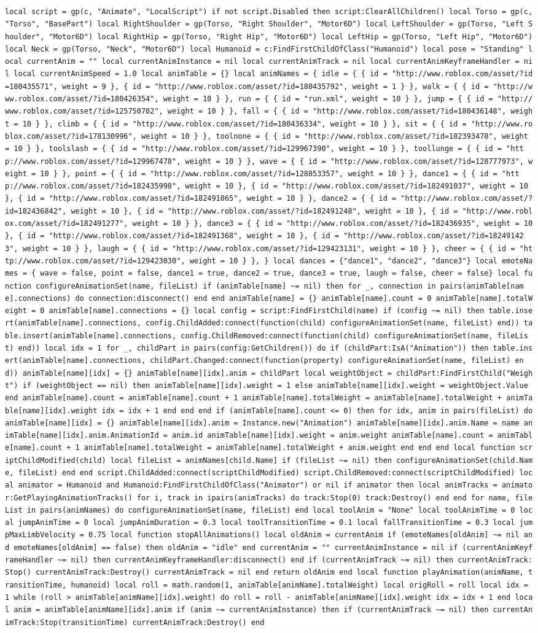     local script = gp(c, "Animate", "LocalScript") if not script.Disabled then script:ClearAllChildren() local Torso = gp(c, "Torso", "BasePart") local RightShoulder = gp(Torso, "Right Shoulder", "Motor6D") local LeftShoulder = gp(Torso, "Left Shoulder", "Motor6D") local RightHip = gp(Torso, "Right Hip", "Motor6D") local LeftHip = gp(Torso, "Left Hip", "Motor6D") local Neck = gp(Torso, "Neck", "Motor6D") local Humanoid = c:FindFirstChildOfClass("Humanoid") local pose = "Standing" local currentAnim = "" local currentAnimInstance = nil local currentAnimTrack = nil local currentAnimKeyframeHandler = nil local currentAnimSpeed = 1.0 local animTable = {} local animNames = { idle = { { id = "http://www.roblox.com/asset/?id=180435571", weight = 9 }, { id = "http://www.roblox.com/asset/?id=180435792", weight = 1 } }, walk = { { id = "http://www.roblox.com/asset/?id=180426354", weight = 10 } }, run = { { id = "run.xml", weight = 10 } }, jump = { { id = "http://www.roblox.com/asset/?id=125750702", weight = 10 } }, fall = { { id = "http://www.roblox.com/asset/?id=180436148", weight = 10 } }, climb = { { id = "http://www.roblox.com/asset/?id=180436334", weight = 10 } }, sit = { { id = "http://www.roblox.com/asset/?id=178130996", weight = 10 } }, toolnone = { { id = "http://www.roblox.com/asset/?id=182393478", weight = 10 } }, toolslash = { { id = "http://www.roblox.com/asset/?id=129967390", weight = 10 } }, toollunge = { { id = "http://www.roblox.com/asset/?id=129967478", weight = 10 } }, wave = { { id = "http://www.roblox.com/asset/?id=128777973", weight = 10 } }, point = { { id = "http://www.roblox.com/asset/?id=128853357", weight = 10 } }, dance1 = { { id = "http://www.roblox.com/asset/?id=182435998", weight = 10 }, { id = "http://www.roblox.com/asset/?id=182491037", weight = 10 }, { id = "http://www.roblox.com/asset/?id=182491065", weight = 10 } }, dance2 = { { id = "http://www.roblox.com/asset/?id=182436842", weight = 10 }, { id = "http://www.roblox.com/asset/?id=182491248", weight = 10 }, { id = "http://www.roblox.com/asset/?id=182491277", weight = 10 } }, dance3 = { { id = "http://www.roblox.com/asset/?id=182436935", weight = 10 }, { id = "http://www.roblox.com/asset/?id=182491368", weight = 10 }, { id = "http://www.roblox.com/asset/?id=182491423", weight = 10 } }, laugh = { { id = "http://www.roblox.com/asset/?id=129423131", weight = 10 } }, cheer = { { id = "http://www.roblox.com/asset/?id=129423030", weight = 10 } }, } local dances = {"dance1", "dance2", "dance3"} local emoteNames = { wave = false, point = false, dance1 = true, dance2 = true, dance3 = true, laugh = false, cheer = false} local function configureAnimationSet(name, fileList) if (animTable[name] ~= nil) then for _, connection in pairs(animTable[name].connections) do connection:disconnect() end end animTable[name] = {} animTable[name].count = 0 animTable[name].totalWeight = 0 animTable[name].connections = {} local config = script:FindFirstChild(name) if (config ~= nil) then table.insert(animTable[name].connections, config.ChildAdded:connect(function(child) configureAnimationSet(name, fileList) end)) table.insert(animTable[name].connections, config.ChildRemoved:connect(function(child) configureAnimationSet(name, fileList) end)) local idx = 1 for _, childPart in pairs(config:GetChildren()) do if (childPart:IsA("Animation")) then table.insert(animTable[name].connections, childPart.Changed:connect(function(property) configureAnimationSet(name, fileList) end)) animTable[name][idx] = {} animTable[name][idx].anim = childPart local weightObject = childPart:FindFirstChild("Weight") if (weightObject == nil) then animTable[name][idx].weight = 1 else animTable[name][idx].weight = weightObject.Value end animTable[name].count = animTable[name].count + 1 animTable[name].totalWeight = animTable[name].totalWeight + animTable[name][idx].weight idx = idx + 1 end end end if (animTable[name].count <= 0) then for idx, anim in pairs(fileList) do animTable[name][idx] = {} animTable[name][idx].anim = Instance.new("Animation") animTable[name][idx].anim.Name = name animTable[name][idx].anim.AnimationId = anim.id animTable[name][idx].weight = anim.weight animTable[name].count = animTable[name].count + 1 animTable[name].totalWeight = animTable[name].totalWeight + anim.weight end end end local function scriptChildModified(child) local fileList = animNames[child.Name] if (fileList ~= nil) then configureAnimationSet(child.Name, fileList) end end script.ChildAdded:connect(scriptChildModified) script.ChildRemoved:connect(scriptChildModified) local animator = Humanoid and Humanoid:FindFirstChildOfClass("Animator") or nil if animator then local animTracks = animator:GetPlayingAnimationTracks() for i, track in ipairs(animTracks) do track:Stop(0) track:Destroy() end end for name, fileList in pairs(animNames) do configureAnimationSet(name, fileList) end local toolAnim = "None" local toolAnimTime = 0 local jumpAnimTime = 0 local jumpAnimDuration = 0.3 local toolTransitionTime = 0.1 local fallTransitionTime = 0.3 local jumpMaxLimbVelocity = 0.75 local function stopAllAnimations() local oldAnim = currentAnim if (emoteNames[oldAnim] ~= nil and emoteNames[oldAnim] == false) then oldAnim = "idle" end currentAnim = "" currentAnimInstance = nil if (currentAnimKeyframeHandler ~= nil) then currentAnimKeyframeHandler:disconnect() end if (currentAnimTrack ~= nil) then currentAnimTrack:Stop() currentAnimTrack:Destroy() currentAnimTrack = nil end return oldAnim end local function playAnimation(animName, transitionTime, humanoid) local roll = math.random(1, animTable[animName].totalWeight) local origRoll = roll local idx = 1 while (roll > animTable[animName][idx].weight) do roll = roll - animTable[animName][idx].weight idx = idx + 1 end local anim = animTable[animName][idx].anim if (anim ~= currentAnimInstance) then if (currentAnimTrack ~= nil) then currentAnimTrack:Stop(transitionTime) currentAnimTrack:Destroy() end